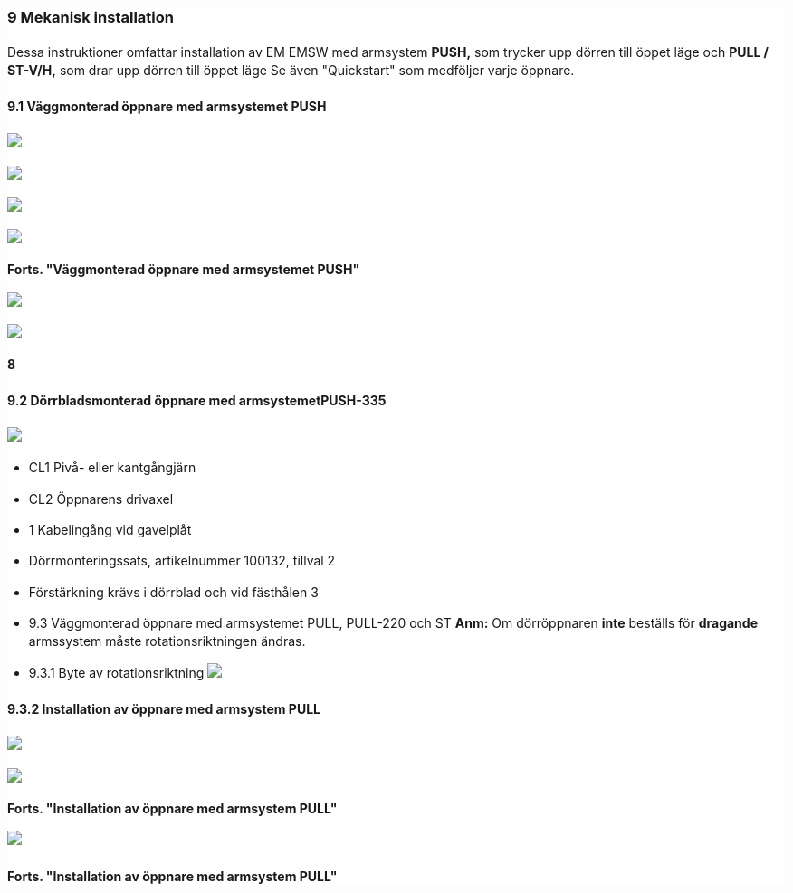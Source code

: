 ### 9 Mekanisk installation

Dessa instruktioner omfattar installation av EM EMSW med armsystem **PUSH,** som trycker upp dörren till öppet läge och **PULL / ST-V/H,** som drar upp dörren till öppet läge Se även "Quickstart" som medföljer varje öppnare.

#### 9.1 Väggmonterad öppnare med armsystemet PUSH

![](_page_26_Figure_4.jpeg)

![](_page_27_Figure_1.jpeg)

![](_page_27_Figure_2.jpeg)

![](_page_28_Figure_1.jpeg)

**Forts. "Väggmonterad öppnare med armsystemet PUSH"**

![](_page_28_Figure_3.jpeg)

![](_page_28_Figure_4.jpeg)

**8**

#### 9.2 Dörrbladsmonterad öppnare med armsystemetPUSH-335

![](_page_29_Figure_2.jpeg)

- CL1 Pivå- eller kantgångjärn
- CL2 Öppnarens drivaxel
- 1 Kabelingång vid gavelplåt
- Dörrmonteringssats, artikelnummer 100132, tillval 2
- Förstärkning krävs i dörrblad och vid fästhålen 3

- 9.3 Väggmonterad öppnare med armsystemet PULL, PULL-220 och ST
**Anm:** Om dörröppnaren **inte** beställs för **dragande** armssystem måste rotationsriktningen ändras.

- 9.3.1 Byte av rotationsriktning
![](_page_30_Figure_4.jpeg)

#### 9.3.2 Installation av öppnare med armsystem PULL

![](_page_31_Figure_2.jpeg)

![](_page_32_Figure_1.jpeg)

**Forts. "Installation av öppnare med armsystem PULL"**

![](_page_33_Figure_1.jpeg)

#### **Forts. "Installation av öppnare med armsystem PULL"**
